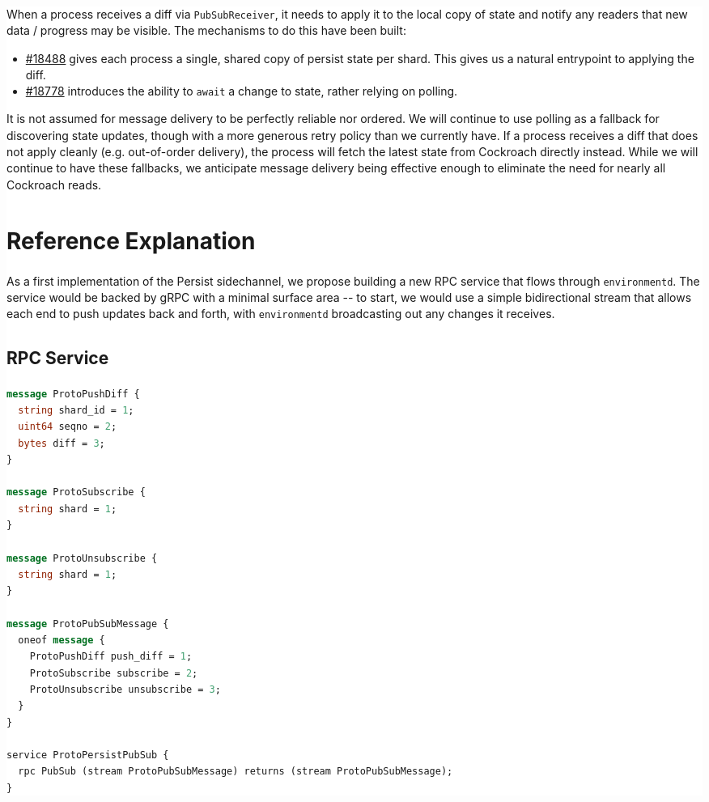 When a process receives a diff via `PubSubReceiver`, it needs to apply it to the local copy of state and notify any readers
that new data / progress may be visible. The mechanisms to do this have been built:

* [#18488](https://github.com/MaterializeInc/materialize/pull/18488) gives each process a single, shared copy of persist
  state per shard. This gives us a natural entrypoint to applying the diff.
* [#18778](https://github.com/MaterializeInc/materialize/pull/18778) introduces the ability to `await` a change to state,
  rather relying on polling.

It is not assumed for message delivery to be perfectly reliable nor ordered. We will continue to use polling as a fallback
for discovering state updates, though with a more generous retry policy than we currently have. If a process receives a
diff that does not apply cleanly (e.g. out-of-order delivery), the process will fetch the latest state from Cockroach
directly instead. While we will continue to have these fallbacks, we anticipate message delivery being effective enough
to eliminate the need for nearly all Cockroach reads.

# Reference Explanation

As a first implementation of the Persist sidechannel, we propose building a new RPC service that flows through `environmentd`.
The service would be backed by gRPC with a minimal surface area -- to start, we would use a simple bidirectional stream that
allows each end to push updates back and forth, with `environmentd` broadcasting out any changes it receives.

## RPC Service

```protobuf
message ProtoPushDiff {
  string shard_id = 1;
  uint64 seqno = 2;
  bytes diff = 3;
}

message ProtoSubscribe {
  string shard = 1;
}

message ProtoUnsubscribe {
  string shard = 1;
}

message ProtoPubSubMessage {
  oneof message {
    ProtoPushDiff push_diff = 1;
    ProtoSubscribe subscribe = 2;
    ProtoUnsubscribe unsubscribe = 3;
  }
}

service ProtoPersistPubSub {
  rpc PubSub (stream ProtoPubSubMessage) returns (stream ProtoPubSubMessage);
}
```
